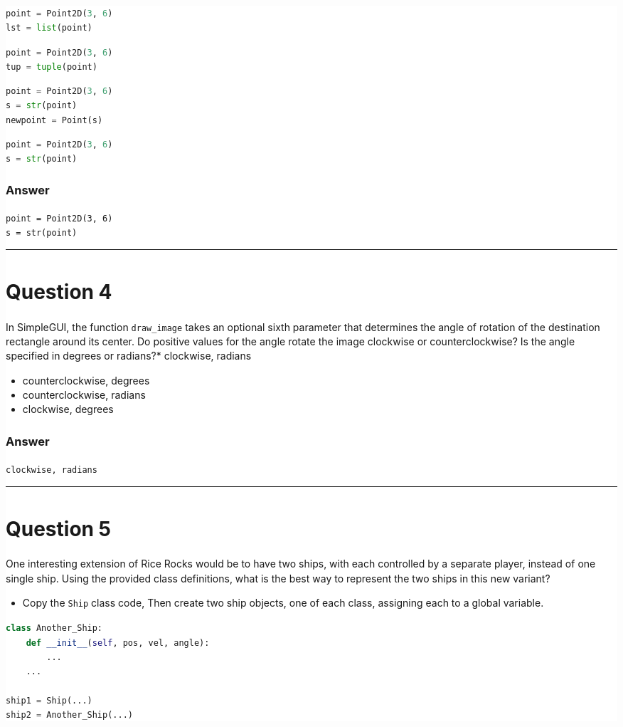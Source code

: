 ```python
point = Point2D(3, 6)
lst = list(point)
```  

```python
point = Point2D(3, 6)
tup = tuple(point)
```  

```python
point = Point2D(3, 6)
s = str(point)
newpoint = Point(s)
```  

```python
point = Point2D(3, 6)
s = str(point)
```  

### Answer  
    point = Point2D(3, 6)
    s = str(point)

----
# Question 4
  In SimpleGUI, the function `draw_image` takes an optional sixth parameter that determines the angle of rotation of the destination rectangle around its center. Do positive values for the angle rotate the image clockwise or counterclockwise? Is the angle specified in degrees or radians?* clockwise, radians  
* counterclockwise, degrees  
* counterclockwise, radians
* clockwise, degrees  

### Answer  
    clockwise, radians  

----
# Question 5
  One interesting extension of Rice Rocks would be to have two ships, with each controlled by a separate player, instead of one single ship. Using the provided class definitions, what is the best way to represent the two ships in this new variant?  

* Copy the `Ship` class code, Then create two ship objects, one of each class, assigning each to a global variable.  
```python
class Another_Ship:
    def __init__(self, pos, vel, angle):
        ...
    ...

ship1 = Ship(...)
ship2 = Another_Ship(...)
```  
